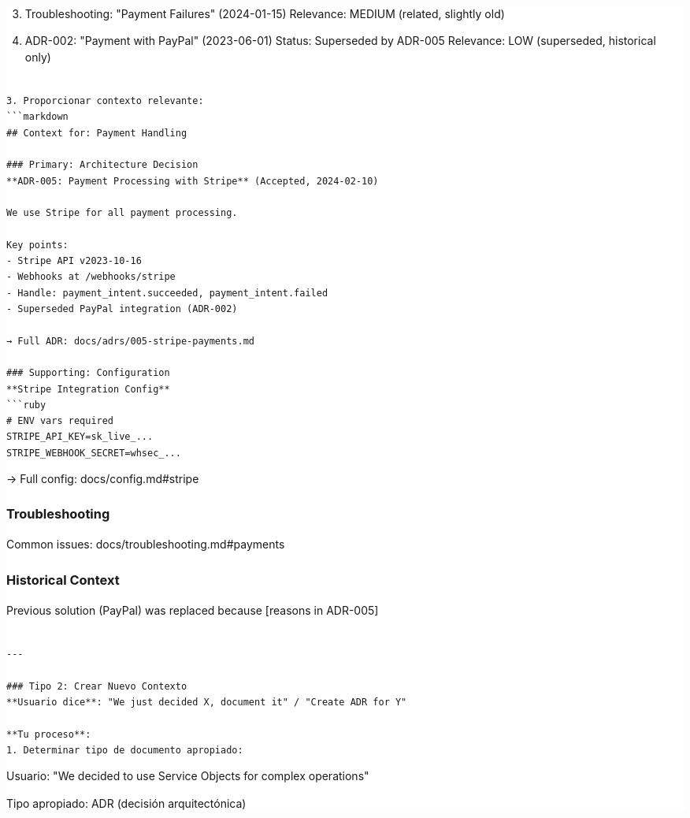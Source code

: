    3. Troubleshooting: "Payment Failures" (2024-01-15)
      Relevance: MEDIUM (related, slightly old)

   4. ADR-002: "Payment with PayPal" (2023-06-01)
      Status: Superseded by ADR-005
      Relevance: LOW (superseded, historical only)
   ```

3. Proporcionar contexto relevante:
   ```markdown
   ## Context for: Payment Handling

   ### Primary: Architecture Decision
   **ADR-005: Payment Processing with Stripe** (Accepted, 2024-02-10)

   We use Stripe for all payment processing.

   Key points:
   - Stripe API v2023-10-16
   - Webhooks at /webhooks/stripe
   - Handle: payment_intent.succeeded, payment_intent.failed
   - Superseded PayPal integration (ADR-002)

   → Full ADR: docs/adrs/005-stripe-payments.md

   ### Supporting: Configuration
   **Stripe Integration Config**
   ```ruby
   # ENV vars required
   STRIPE_API_KEY=sk_live_...
   STRIPE_WEBHOOK_SECRET=whsec_...
   ```

   → Full config: docs/config.md#stripe

   ### Troubleshooting
   Common issues: docs/troubleshooting.md#payments

   ### Historical Context
   Previous solution (PayPal) was replaced because [reasons in ADR-005]
   ```

---

### Tipo 2: Crear Nuevo Contexto
**Usuario dice**: "We just decided X, document it" / "Create ADR for Y"

**Tu proceso**:
1. Determinar tipo de documento apropiado:
   ```
   Usuario: "We decided to use Service Objects for complex operations"

   Tipo apropiado: ADR (decisión arquitectónica)
